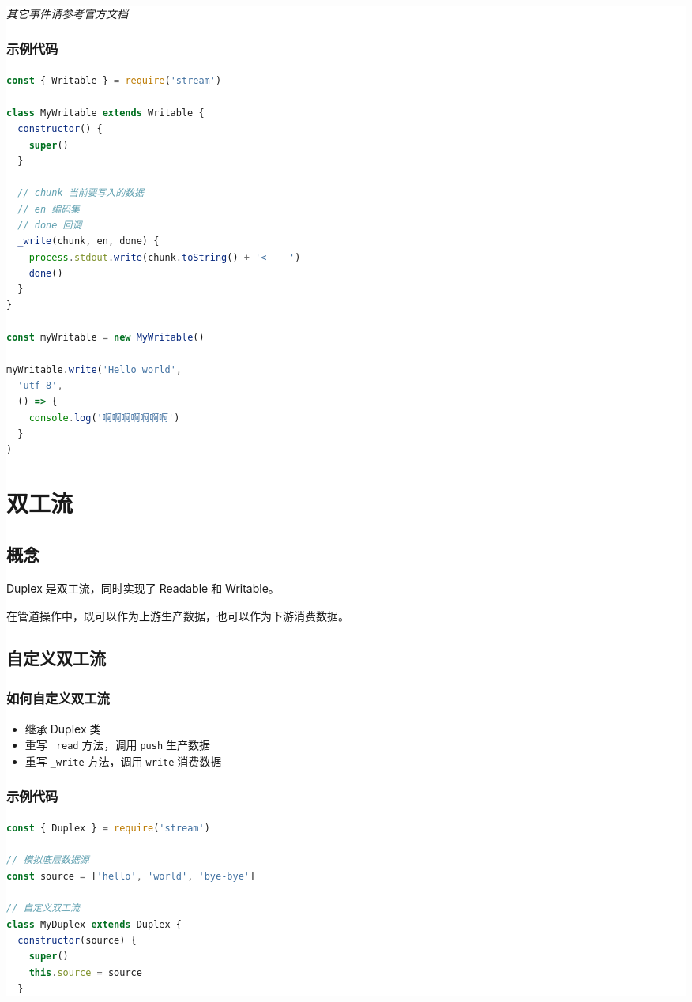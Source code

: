 _其它事件请参考官方文档_

### 示例代码

```js
const { Writable } = require('stream')

class MyWritable extends Writable {
  constructor() {
    super()
  }

  // chunk 当前要写入的数据
  // en 编码集
  // done 回调
  _write(chunk, en, done) {
    process.stdout.write(chunk.toString() + '<----')
    done()
  }
}

const myWritable = new MyWritable()

myWritable.write('Hello world',
  'utf-8',
  () => {
    console.log('啊啊啊啊啊啊啊')
  }
)

```

# 双工流

## 概念

Duplex 是双工流，同时实现了 Readable 和 Writable。

在管道操作中，既可以作为上游生产数据，也可以作为下游消费数据。

## 自定义双工流

### 如何自定义双工流

- 继承 Duplex 类
- 重写 `_read` 方法，调用 `push` 生产数据
- 重写 `_write` 方法，调用 `write` 消费数据

### 示例代码

```js
const { Duplex } = require('stream')

// 模拟底层数据源
const source = ['hello', 'world', 'bye-bye']

// 自定义双工流
class MyDuplex extends Duplex {
  constructor(source) {
    super()
    this.source = source
  }

```
